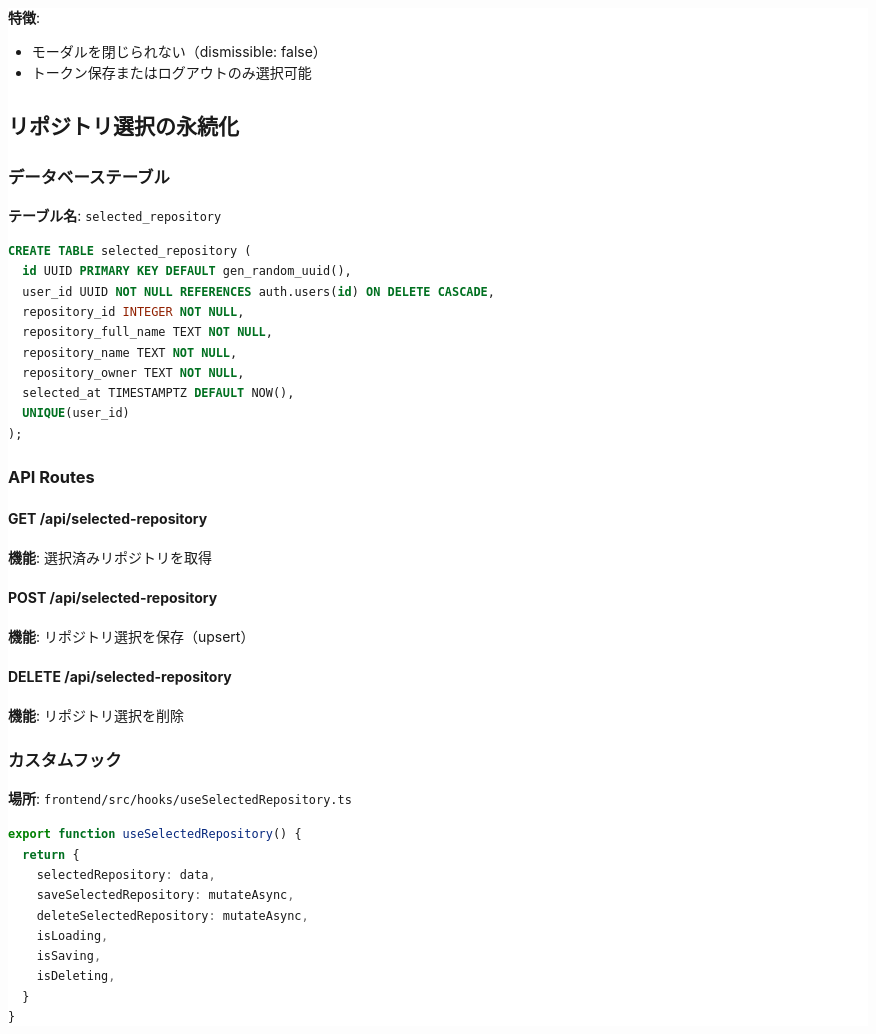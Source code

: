 **特徴**:
- モーダルを閉じられない（dismissible: false）
- トークン保存またはログアウトのみ選択可能

## リポジトリ選択の永続化

### データベーステーブル

**テーブル名**: `selected_repository`

```sql
CREATE TABLE selected_repository (
  id UUID PRIMARY KEY DEFAULT gen_random_uuid(),
  user_id UUID NOT NULL REFERENCES auth.users(id) ON DELETE CASCADE,
  repository_id INTEGER NOT NULL,
  repository_full_name TEXT NOT NULL,
  repository_name TEXT NOT NULL,
  repository_owner TEXT NOT NULL,
  selected_at TIMESTAMPTZ DEFAULT NOW(),
  UNIQUE(user_id)
);
```

### API Routes

#### GET /api/selected-repository

**機能**: 選択済みリポジトリを取得

#### POST /api/selected-repository

**機能**: リポジトリ選択を保存（upsert）

#### DELETE /api/selected-repository

**機能**: リポジトリ選択を削除

### カスタムフック

**場所**: `frontend/src/hooks/useSelectedRepository.ts`

```typescript
export function useSelectedRepository() {
  return {
    selectedRepository: data,
    saveSelectedRepository: mutateAsync,
    deleteSelectedRepository: mutateAsync,
    isLoading,
    isSaving,
    isDeleting,
  }
}
```
